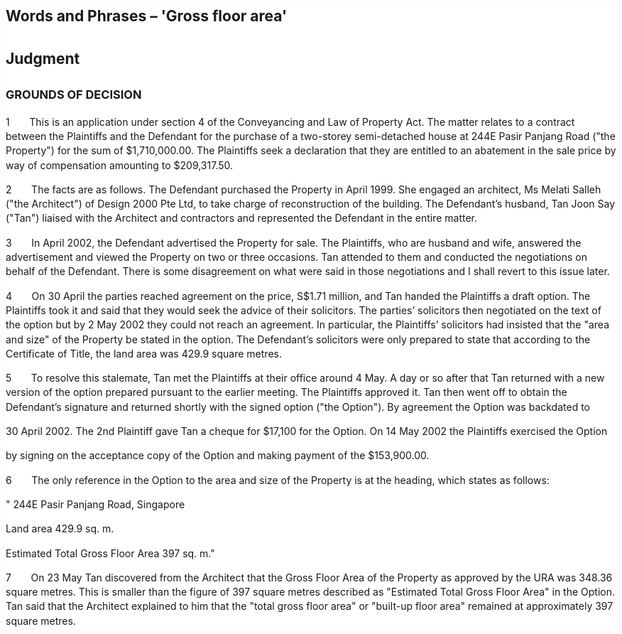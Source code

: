 ## Words and Phrases – 'Gross floor area' 

## Judgment 

### GROUNDS OF DECISION 

1       This is an application under section 4 of the Conveyancing and Law of Property Act. The matter relates to a contract between the Plaintiffs and the Defendant for the purchase of a two-storey semi-detached house at 244E Pasir Panjang Road ("the Property") for the sum of $1,710,000.00. The Plaintiffs seek a declaration that they are entitled to an abatement in the sale price by way of compensation amounting to $209,317.50. 

2       The facts are as follows. The Defendant purchased the Property in April 1999. She engaged an architect, Ms Melati Salleh ("the Architect") of Design 2000 Pte Ltd, to take charge of reconstruction of the building. The Defendant’s husband, Tan Joon Say ("Tan") liaised with the Architect and contractors and represented the Defendant in the entire matter. 

3       In April 2002, the Defendant advertised the Property for sale. The Plaintiffs, who are husband and wife, answered the advertisement and viewed the Property on two or three occasions. Tan attended to them and conducted the negotiations on behalf of the Defendant. There is some disagreement on what were said in those negotiations and I shall revert to this issue later. 

4       On 30 April the parties reached agreement on the price, S$1.71 million, and Tan handed the Plaintiffs a draft option. The Plaintiffs took it and said that they would seek the advice of their solicitors. The parties’ solicitors then negotiated on the text of the option but by 2 May 2002 they could not reach an agreement. In particular, the Plaintiffs’ solicitors had insisted that the "area and size" of the Property be stated in the option. The Defendant’s solicitors were only prepared to state that according to the Certificate of Title, the land area was 429.9 square metres. 

5       To resolve this stalemate, Tan met the Plaintiffs at their office around 4 May. A day or so after that Tan returned with a new version of the option prepared pursuant to the earlier meeting. The Plaintiffs approved it. Tan then went off to obtain the Defendant’s signature and returned shortly with the signed option ("the Option"). By agreement the Option was backdated to 

30 April 2002. The 2nd Plaintiff gave Tan a cheque for $17,100 for the Option. On 14 May 2002 the Plaintiffs exercised the Option 


by signing on the acceptance copy of the Option and making payment of the $153,900.00. 

6       The only reference in the Option to the area and size of the Property is at the heading, which states as follows: 

 " 244E Pasir Panjang Road, Singapore 

 Land area 429.9 sq. m. 

 Estimated Total Gross Floor Area 397 sq. m." 

7       On 23 May Tan discovered from the Architect that the Gross Floor Area of the Property as approved by the URA was 348.36 square metres. This is smaller than the figure of 397 square metres described as "Estimated Total Gross Floor Area" in the Option. Tan said that the Architect explained to him that the "total gross floor area" or "built-up floor area" remained at approximately 397 square metres. 
